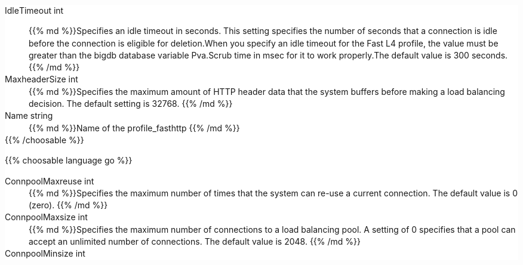 <a href="#state_idletimeout_csharp" style="color: inherit; text-decoration: inherit;">Idle<wbr>Timeout</a>
</span>
        <span class="property-indicator"></span>
        <span class="property-type">int</span>
    </dt>
    <dd>{{% md %}}Specifies an idle timeout in seconds. This setting specifies the number of seconds that a connection is idle before the connection is eligible for deletion.When you specify an idle timeout for the Fast L4 profile, the value must be greater than the bigdb database variable Pva.Scrub time in msec for it to work properly.The default value is 300 seconds.
{{% /md %}}</dd><dt class="property-optional"
            title="Optional">
        <span id="state_maxheadersize_csharp">
<a href="#state_maxheadersize_csharp" style="color: inherit; text-decoration: inherit;">Maxheader<wbr>Size</a>
</span>
        <span class="property-indicator"></span>
        <span class="property-type">int</span>
    </dt>
    <dd>{{% md %}}Specifies the maximum amount of HTTP header data that the system buffers before making a load balancing decision. The default setting is 32768.
{{% /md %}}</dd><dt class="property-optional"
            title="Optional">
        <span id="state_name_csharp">
<a href="#state_name_csharp" style="color: inherit; text-decoration: inherit;">Name</a>
</span>
        <span class="property-indicator"></span>
        <span class="property-type">string</span>
    </dt>
    <dd>{{% md %}}Name of the profile_fasthttp
{{% /md %}}</dd></dl>
{{% /choosable %}}

{{% choosable language go %}}
<dl class="resources-properties"><dt class="property-optional"
            title="Optional">
        <span id="state_connpoolmaxreuse_go">
<a href="#state_connpoolmaxreuse_go" style="color: inherit; text-decoration: inherit;">Connpool<wbr>Maxreuse</a>
</span>
        <span class="property-indicator"></span>
        <span class="property-type">int</span>
    </dt>
    <dd>{{% md %}}Specifies the maximum number of times that the system can re-use a current connection. The default value is 0 (zero).
{{% /md %}}</dd><dt class="property-optional"
            title="Optional">
        <span id="state_connpoolmaxsize_go">
<a href="#state_connpoolmaxsize_go" style="color: inherit; text-decoration: inherit;">Connpool<wbr>Maxsize</a>
</span>
        <span class="property-indicator"></span>
        <span class="property-type">int</span>
    </dt>
    <dd>{{% md %}}Specifies the maximum number of connections to a load balancing pool. A setting of 0 specifies that a pool can accept an unlimited number of connections. The default value is 2048.
{{% /md %}}</dd><dt class="property-optional"
            title="Optional">
        <span id="state_connpoolminsize_go">
<a href="#state_connpoolminsize_go" style="color: inherit; text-decoration: inherit;">Connpool<wbr>Minsize</a>
</span>
        <span class="property-indicator"></span>
        <span class="property-type">int</span>